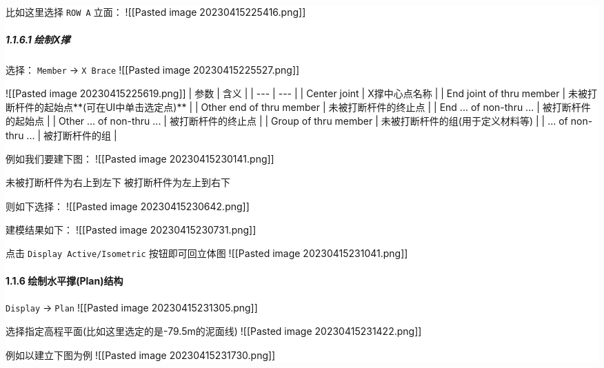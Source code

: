 比如这里选择 `ROW A` 立面：
![[Pasted image 20230415225416.png]]

##### 1.1.6.1 绘制X撑
选择：
	`Member` -> `X Brace`
![[Pasted image 20230415225527.png]]

![[Pasted image 20230415225619.png]]
| 参数 | 含义 |
| --- | --- |
| Center joint | X撑中心点名称 |
| End joint of thru member | 未被打断杆件的起始点**(可在UI中单击选定点)** |
| Other end of thru member | 未被打断杆件的终止点 |
| End ... of non-thru ... | 被打断杆件的起始点 |
| Other ... of non-thru ... | 被打断杆件的终止点 |
| Group of thru member | 未被打断杆件的组(用于定义材料等) |
| ... of non-thru ... | 被打断杆件的组 |


例如我们要建下图：
![[Pasted image 20230415230141.png]]

未被打断杆件为右上到左下
被打断杆件为左上到右下

则如下选择：
![[Pasted image 20230415230642.png]]

建模结果如下：
![[Pasted image 20230415230731.png]]

点击 `Display Active/Isometric` 按钮即可回立体图
![[Pasted image 20230415231041.png]]

#### 1.1.6 绘制水平撑(Plan)结构

`Display` -> `Plan`
![[Pasted image 20230415231305.png]]

选择指定高程平面(比如这里选定的是-79.5m的泥面线)
![[Pasted image 20230415231422.png]]

例如以建立下图为例
![[Pasted image 20230415231730.png]]
